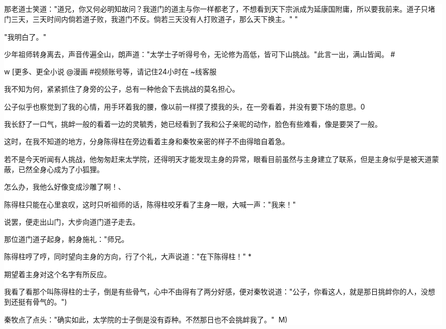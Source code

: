 



那老道士笑道："道兄，你又何必明知故问？我道门的道主与你一样都老了，不想看到天下宗派成为延康国附庸，所以要我前来。道子只堵门三天，三天时间内倘若道子败，我道门不反。倘若三天没有人打败道子，那么天下换主。" "



"我明白了。"

少年祖师转身离去，声音传遍全山，朗声道："太学士子听得号令，无论修为高低，皆可下山挑战。"此言一出，满山皆闻。 #

w [更多、更全小说 @漫画 #视频账号等，请记住24小时在 ~线客服



我不知为何，紧紧抓住了身旁的公子，总有一种他会下去挑战的莫名担心。





公子似乎也察觉到了我的心情，用手环着我的腰，像以前一样摸了摸我的头，在一旁看着，并没有要下场的意思。0





我长舒了一口气，挑衅一般的看着一边的灵毓秀，她已经看到了我和公子亲昵的动作，脸色有些难看，像是要哭了一般。



这时，在我不知道的地方，分身陈得柱在旁边看着主身和秦牧亲密的样子不由得暗自着急。





若不是今天听闻有人挑战，他匆匆赶来太学院，还得明天才能发现主身的异常，眼看目前虽然与主身建立了联系，但是主身似乎是被天道蒙蔽，已然全身心成为了小狐狸。





怎么办，我他么好像变成沙雕了啊！、



陈得柱只能在心里哀叹，这时只听祖师的话，陈得柱咬牙看了主身一眼，大喊一声："我来！"



说罢，便走出山门，大步向道门道子走去。



那位道门道子起身，躬身施礼："师兄。



陈得柱哼了哼，同时望向主身的方向，行了个礼，大声说道："在下陈得柱！" *



期望着主身对这个名字有所反应。





我看了看那个叫陈得柱的士子，倒是有些骨气，心中不由得有了两分好感，便对秦牧说道："公子，你看这人，就是那日挑衅你的人，没想到还挺有骨气的。")





秦牧点了点头："确实如此，太学院的士子倒是没有孬种。不然那日也不会挑衅我了。"  M)
